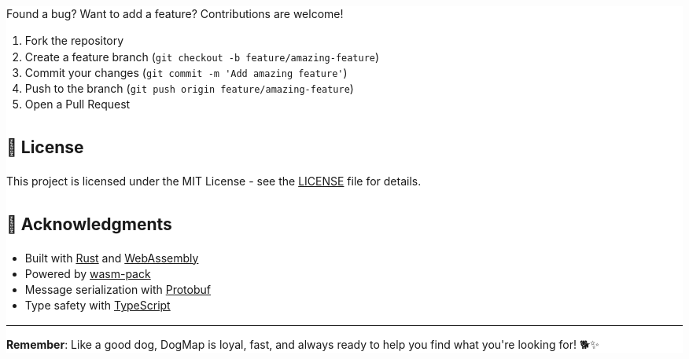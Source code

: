 Found a bug? Want to add a feature? Contributions are welcome!

1. Fork the repository
2. Create a feature branch (`git checkout -b feature/amazing-feature`)
3. Commit your changes (`git commit -m 'Add amazing feature'`)
4. Push to the branch (`git push origin feature/amazing-feature`)
5. Open a Pull Request

## 📄 License

This project is licensed under the MIT License - see the [LICENSE](LICENSE) file for details.

## 🙏 Acknowledgments

- Built with [Rust](https://rust-lang.org/) and [WebAssembly](https://webassembly.org/)
- Powered by [wasm-pack](https://rustwasm.github.io/wasm-pack/)
- Message serialization with [Protobuf](https://protobuf.dev/)
- Type safety with [TypeScript](https://www.typescriptlang.org/)

---

**Remember**: Like a good dog, DogMap is loyal, fast, and always ready to help you find what you're looking for! 🐕✨
